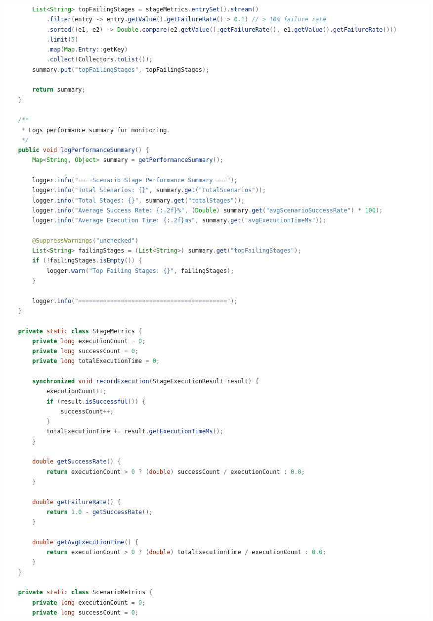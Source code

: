 ```java
        List<String> topFailingStages = stageMetrics.entrySet().stream()
            .filter(entry -> entry.getValue().getFailureRate() > 0.1) // > 10% failure rate
            .sorted((e1, e2) -> Double.compare(e2.getValue().getFailureRate(), e1.getValue().getFailureRate()))
            .limit(5)
            .map(Map.Entry::getKey)
            .collect(Collectors.toList());
        summary.put("topFailingStages", topFailingStages);

        return summary;
    }

    /**
     * Logs performance summary for monitoring.
     */
    public void logPerformanceSummary() {
        Map<String, Object> summary = getPerformanceSummary();

        logger.info("=== Scenario Stage Performance Summary ===");
        logger.info("Total Scenarios: {}", summary.get("totalScenarios"));
        logger.info("Total Stages: {}", summary.get("totalStages"));
        logger.info("Average Success Rate: {:.2f}%", (Double) summary.get("avgScenarioSuccessRate") * 100);
        logger.info("Average Execution Time: {:.2f}ms", summary.get("avgExecutionTimeMs"));

        @SuppressWarnings("unchecked")
        List<String> failingStages = (List<String>) summary.get("topFailingStages");
        if (!failingStages.isEmpty()) {
            logger.warn("Top Failing Stages: {}", failingStages);
        }

        logger.info("==========================================");
    }

    private static class StageMetrics {
        private long executionCount = 0;
        private long successCount = 0;
        private long totalExecutionTime = 0;

        synchronized void recordExecution(StageExecutionResult result) {
            executionCount++;
            if (result.isSuccessful()) {
                successCount++;
            }
            totalExecutionTime += result.getExecutionTimeMs();
        }

        double getSuccessRate() {
            return executionCount > 0 ? (double) successCount / executionCount : 0.0;
        }

        double getFailureRate() {
            return 1.0 - getSuccessRate();
        }

        double getAvgExecutionTime() {
            return executionCount > 0 ? (double) totalExecutionTime / executionCount : 0.0;
        }
    }

    private static class ScenarioMetrics {
        private long executionCount = 0;
        private long successCount = 0;
```